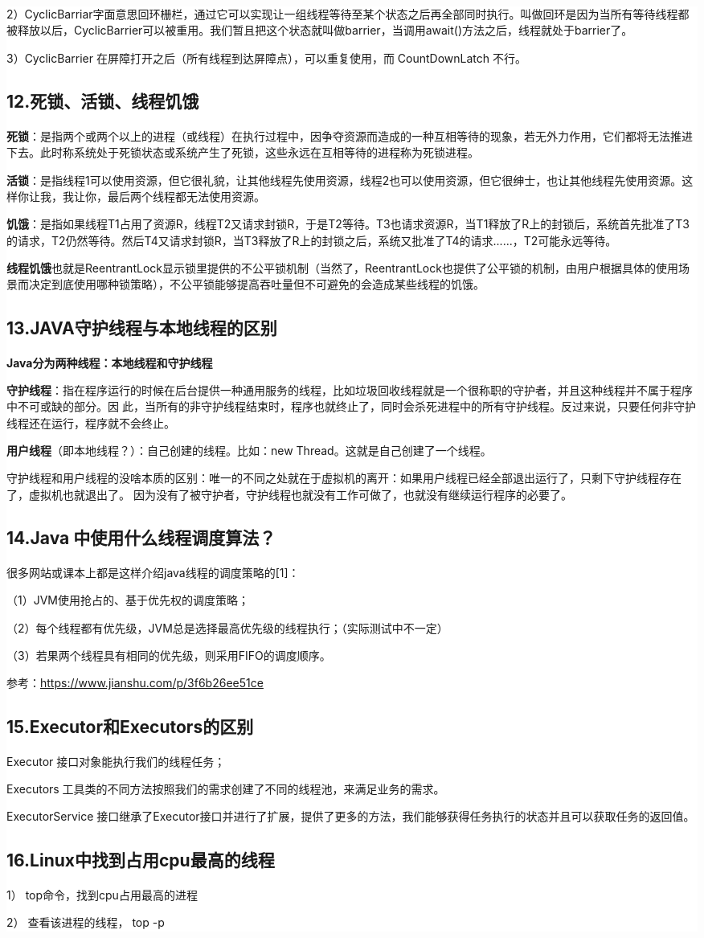 2）CyclicBarriar字面意思回环栅栏，通过它可以实现让一组线程等待至某个状态之后再全部同时执行。叫做回环是因为当所有等待线程都被释放以后，CyclicBarrier可以被重用。我们暂且把这个状态就叫做barrier，当调用await()方法之后，线程就处于barrier了。

3）CyclicBarrier 在屏障打开之后（所有线程到达屏障点），可以重复使用，而 CountDownLatch 不行。


12.死锁、活锁、线程饥饿
---------------------
**死锁**：是指两个或两个以上的进程（或线程）在执行过程中，因争夺资源而造成的一种互相等待的现象，若无外力作用，它们都将无法推进下去。此时称系统处于死锁状态或系统产生了死锁，这些永远在互相等待的进程称为死锁进程。

**活锁**：是指线程1可以使用资源，但它很礼貌，让其他线程先使用资源，线程2也可以使用资源，但它很绅士，也让其他线程先使用资源。这样你让我，我让你，最后两个线程都无法使用资源。

**饥饿**：是指如果线程T1占用了资源R，线程T2又请求封锁R，于是T2等待。T3也请求资源R，当T1释放了R上的封锁后，系统首先批准了T3的请求，T2仍然等待。然后T4又请求封锁R，当T3释放了R上的封锁之后，系统又批准了T4的请求......，T2可能永远等待。

**线程饥饿**也就是ReentrantLock显示锁里提供的不公平锁机制（当然了，ReentrantLock也提供了公平锁的机制，由用户根据具体的使用场景而决定到底使用哪种锁策略），不公平锁能够提高吞吐量但不可避免的会造成某些线程的饥饿。


13.JAVA守护线程与本地线程的区别
---------------------
**Java分为两种线程：本地线程和守护线程**

**守护线程**：指在程序运行的时候在后台提供一种通用服务的线程，比如垃圾回收线程就是一个很称职的守护者，并且这种线程并不属于程序中不可或缺的部分。因 此，当所有的非守护线程结束时，程序也就终止了，同时会杀死进程中的所有守护线程。反过来说，只要任何非守护线程还在运行，程序就不会终止。

**用户线程**（即本地线程？）：自己创建的线程。比如：new Thread。这就是自己创建了一个线程。

守护线程和用户线程的没啥本质的区别：唯一的不同之处就在于虚拟机的离开：如果用户线程已经全部退出运行了，只剩下守护线程存在了，虚拟机也就退出了。 因为没有了被守护者，守护线程也就没有工作可做了，也就没有继续运行程序的必要了。


14.Java 中使用什么线程调度算法？
---------------------
很多网站或课本上都是这样介绍java线程的调度策略的[1]：

（1）JVM使用抢占的、基于优先权的调度策略；

（2）每个线程都有优先级，JVM总是选择最高优先级的线程执行；（实际测试中不一定）

（3）若果两个线程具有相同的优先级，则采用FIFO的调度顺序。

参考：https://www.jianshu.com/p/3f6b26ee51ce


15.Executor和Executors的区别
-----------------------
Executor 接口对象能执行我们的线程任务；

Executors 工具类的不同方法按照我们的需求创建了不同的线程池，来满足业务的需求。

ExecutorService 接口继承了Executor接口并进行了扩展，提供了更多的方法，我们能够获得任务执行的状态并且可以获取任务的返回值。


16.Linux中找到占用cpu最高的线程
--------------------
1） top命令，找到cpu占用最高的进程

2） 查看该进程的线程， top  -p <pid>
